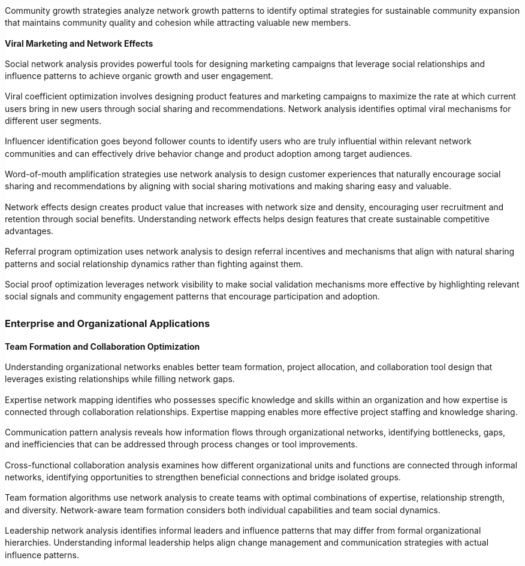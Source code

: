 Community growth strategies analyze network growth patterns to identify optimal strategies for sustainable community expansion that maintains community quality and cohesion while attracting valuable new members.

**Viral Marketing and Network Effects**

Social network analysis provides powerful tools for designing marketing campaigns that leverage social relationships and influence patterns to achieve organic growth and user engagement.

Viral coefficient optimization involves designing product features and marketing campaigns to maximize the rate at which current users bring in new users through social sharing and recommendations. Network analysis identifies optimal viral mechanisms for different user segments.

Influencer identification goes beyond follower counts to identify users who are truly influential within relevant network communities and can effectively drive behavior change and product adoption among target audiences.

Word-of-mouth amplification strategies use network analysis to design customer experiences that naturally encourage social sharing and recommendations by aligning with social sharing motivations and making sharing easy and valuable.

Network effects design creates product value that increases with network size and density, encouraging user recruitment and retention through social benefits. Understanding network effects helps design features that create sustainable competitive advantages.

Referral program optimization uses network analysis to design referral incentives and mechanisms that align with natural sharing patterns and social relationship dynamics rather than fighting against them.

Social proof optimization leverages network visibility to make social validation mechanisms more effective by highlighting relevant social signals and community engagement patterns that encourage participation and adoption.

### **Enterprise and Organizational Applications**

**Team Formation and Collaboration Optimization**

Understanding organizational networks enables better team formation, project allocation, and collaboration tool design that leverages existing relationships while filling network gaps.

Expertise network mapping identifies who possesses specific knowledge and skills within an organization and how expertise is connected through collaboration relationships. Expertise mapping enables more effective project staffing and knowledge sharing.

Communication pattern analysis reveals how information flows through organizational networks, identifying bottlenecks, gaps, and inefficiencies that can be addressed through process changes or tool improvements.

Cross-functional collaboration analysis examines how different organizational units and functions are connected through informal networks, identifying opportunities to strengthen beneficial connections and bridge isolated groups.

Team formation algorithms use network analysis to create teams with optimal combinations of expertise, relationship strength, and diversity. Network-aware team formation considers both individual capabilities and team social dynamics.

Leadership network analysis identifies informal leaders and influence patterns that may differ from formal organizational hierarchies. Understanding informal leadership helps align change management and communication strategies with actual influence patterns.
